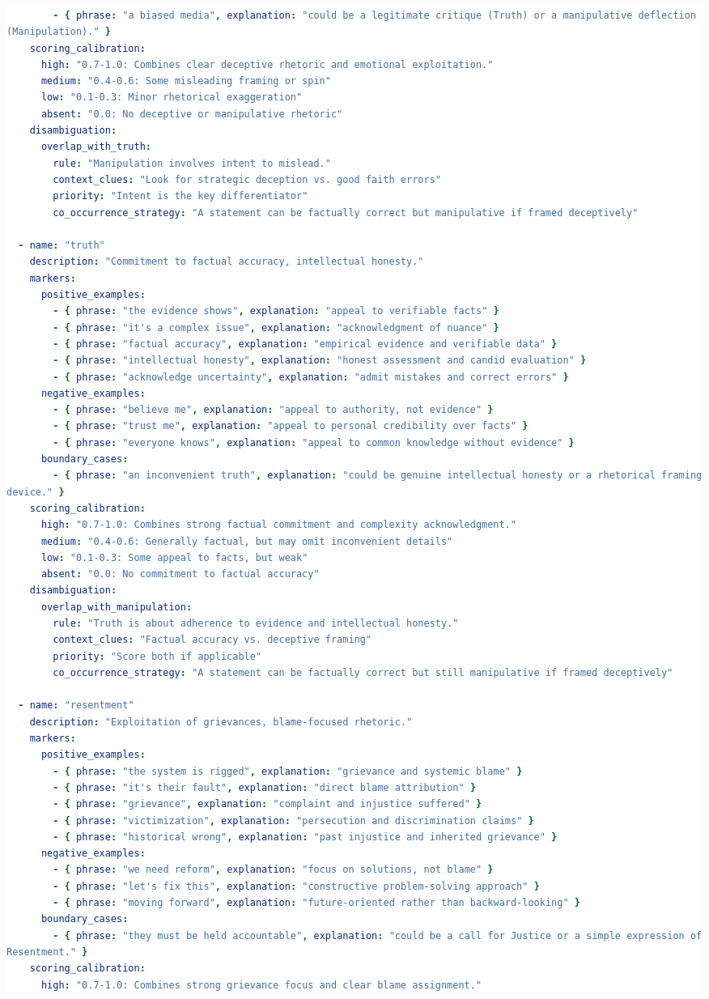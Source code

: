 ```yaml
        - { phrase: "a biased media", explanation: "could be a legitimate critique (Truth) or a manipulative deflection (Manipulation)." }
    scoring_calibration:
      high: "0.7-1.0: Combines clear deceptive rhetoric and emotional exploitation."
      medium: "0.4-0.6: Some misleading framing or spin"
      low: "0.1-0.3: Minor rhetorical exaggeration"
      absent: "0.0: No deceptive or manipulative rhetoric"
    disambiguation:
      overlap_with_truth:
        rule: "Manipulation involves intent to mislead."
        context_clues: "Look for strategic deception vs. good faith errors"
        priority: "Intent is the key differentiator"
        co_occurrence_strategy: "A statement can be factually correct but manipulative if framed deceptively"

  - name: "truth"
    description: "Commitment to factual accuracy, intellectual honesty."
    markers:
      positive_examples:
        - { phrase: "the evidence shows", explanation: "appeal to verifiable facts" }
        - { phrase: "it's a complex issue", explanation: "acknowledgment of nuance" }
        - { phrase: "factual accuracy", explanation: "empirical evidence and verifiable data" }
        - { phrase: "intellectual honesty", explanation: "honest assessment and candid evaluation" }
        - { phrase: "acknowledge uncertainty", explanation: "admit mistakes and correct errors" }
      negative_examples:
        - { phrase: "believe me", explanation: "appeal to authority, not evidence" }
        - { phrase: "trust me", explanation: "appeal to personal credibility over facts" }
        - { phrase: "everyone knows", explanation: "appeal to common knowledge without evidence" }
      boundary_cases:
        - { phrase: "an inconvenient truth", explanation: "could be genuine intellectual honesty or a rhetorical framing device." }
    scoring_calibration:
      high: "0.7-1.0: Combines strong factual commitment and complexity acknowledgment."
      medium: "0.4-0.6: Generally factual, but may omit inconvenient details"
      low: "0.1-0.3: Some appeal to facts, but weak"
      absent: "0.0: No commitment to factual accuracy"
    disambiguation:
      overlap_with_manipulation:
        rule: "Truth is about adherence to evidence and intellectual honesty."
        context_clues: "Factual accuracy vs. deceptive framing"
        priority: "Score both if applicable"
        co_occurrence_strategy: "A statement can be factually correct but still manipulative if framed deceptively"

  - name: "resentment"
    description: "Exploitation of grievances, blame-focused rhetoric."
    markers:
      positive_examples:
        - { phrase: "the system is rigged", explanation: "grievance and systemic blame" }
        - { phrase: "it's their fault", explanation: "direct blame attribution" }
        - { phrase: "grievance", explanation: "complaint and injustice suffered" }
        - { phrase: "victimization", explanation: "persecution and discrimination claims" }
        - { phrase: "historical wrong", explanation: "past injustice and inherited grievance" }
      negative_examples:
        - { phrase: "we need reform", explanation: "focus on solutions, not blame" }
        - { phrase: "let's fix this", explanation: "constructive problem-solving approach" }
        - { phrase: "moving forward", explanation: "future-oriented rather than backward-looking" }
      boundary_cases:
        - { phrase: "they must be held accountable", explanation: "could be a call for Justice or a simple expression of Resentment." }
    scoring_calibration:
      high: "0.7-1.0: Combines strong grievance focus and clear blame assignment."
```